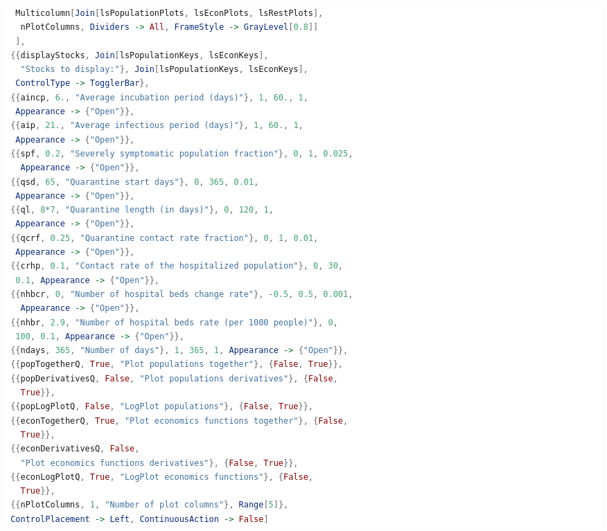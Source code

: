 ```mathematica
  Multicolumn[Join[lsPopulationPlots, lsEconPlots, lsRestPlots], 
   nPlotColumns, Dividers -> All, FrameStyle -> GrayLevel[0.8]]
  ],
 {{displayStocks, Join[lsPopulationKeys, lsEconKeys], 
   "Stocks to display:"}, Join[lsPopulationKeys, lsEconKeys], 
  ControlType -> TogglerBar},
 {{aincp, 6., "Average incubation period (days)"}, 1, 60., 1, 
  Appearance -> {"Open"}},
 {{aip, 21., "Average infectious period (days)"}, 1, 60., 1, 
  Appearance -> {"Open"}},
 {{spf, 0.2, "Severely symptomatic population fraction"}, 0, 1, 0.025,
   Appearance -> {"Open"}},
 {{qsd, 65, "Quarantine start days"}, 0, 365, 0.01, 
  Appearance -> {"Open"}},
 {{ql, 8*7, "Quarantine length (in days)"}, 0, 120, 1, 
  Appearance -> {"Open"}},
 {{qcrf, 0.25, "Quarantine contact rate fraction"}, 0, 1, 0.01, 
  Appearance -> {"Open"}},
 {{crhp, 0.1, "Contact rate of the hospitalized population"}, 0, 30, 
  0.1, Appearance -> {"Open"}},
 {{nhbcr, 0, "Number of hospital beds change rate"}, -0.5, 0.5, 0.001,
   Appearance -> {"Open"}},
 {{nhbr, 2.9, "Number of hospital beds rate (per 1000 people)"}, 0, 
  100, 0.1, Appearance -> {"Open"}},
 {{ndays, 365, "Number of days"}, 1, 365, 1, Appearance -> {"Open"}},
 {{popTogetherQ, True, "Plot populations together"}, {False, True}},
 {{popDerivativesQ, False, "Plot populations derivatives"}, {False, 
   True}},
 {{popLogPlotQ, False, "LogPlot populations"}, {False, True}},
 {{econTogetherQ, True, "Plot economics functions together"}, {False, 
   True}},
 {{econDerivativesQ, False, 
   "Plot economics functions derivatives"}, {False, True}},
 {{econLogPlotQ, True, "LogPlot economics functions"}, {False, 
   True}},
 {{nPlotColumns, 1, "Number of plot columns"}, Range[5]},
 ControlPlacement -> Left, ContinuousAction -> False]
```
